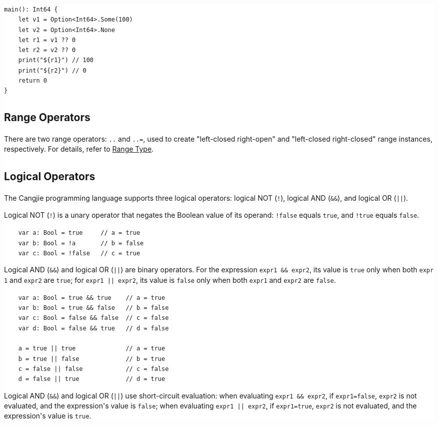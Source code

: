 ```cangjie
main(): Int64 {
    let v1 = Option<Int64>.Some(100)
    let v2 = Option<Int64>.None
    let r1 = v1 ?? 0
    let r2 = v2 ?? 0
    print("${r1}") // 100
    print("${r2}") // 0
    return 0
}
```

## Range Operators

There are two range operators: `..` and `..=`, used to create "left-closed right-open" and "left-closed right-closed" range instances, respectively. For details, refer to [Range Type](./range.md).

## Logical Operators

The Cangjie programming language supports three logical operators: logical NOT (`!`), logical AND (`&&`), and logical OR (`||`).

Logical NOT (`!`) is a unary operator that negates the Boolean value of its operand: `!false` equals `true`, and `!true` equals `false`.



```cangjie
    var a: Bool = true     // a = true
    var b: Bool = !a       // b = false
    var c: Bool = !false   // c = true
```

Logical AND (`&&`) and logical OR (`||`) are binary operators. For the expression `expr1 && expr2`, its value is `true` only when both `expr1` and `expr2` are `true`; for `expr1 || expr2`, its value is `false` only when both `expr1` and `expr2` are `false`.



```cangjie
    var a: Bool = true && true    // a = true
    var b: Bool = true && false   // b = false
    var c: Bool = false && false  // c = false
    var d: Bool = false && true   // d = false

    a = true || true              // a = true
    b = true || false             // b = true
    c = false || false            // c = false
    d = false || true             // d = true
```

Logical AND (`&&`) and logical OR (`||`) use short-circuit evaluation: when evaluating `expr1 && expr2`, if `expr1=false`, `expr2` is not evaluated, and the expression's value is `false`; when evaluating `expr1 || expr2`, if `expr1=true`, `expr2` is not evaluated, and the expression's value is `true`.
